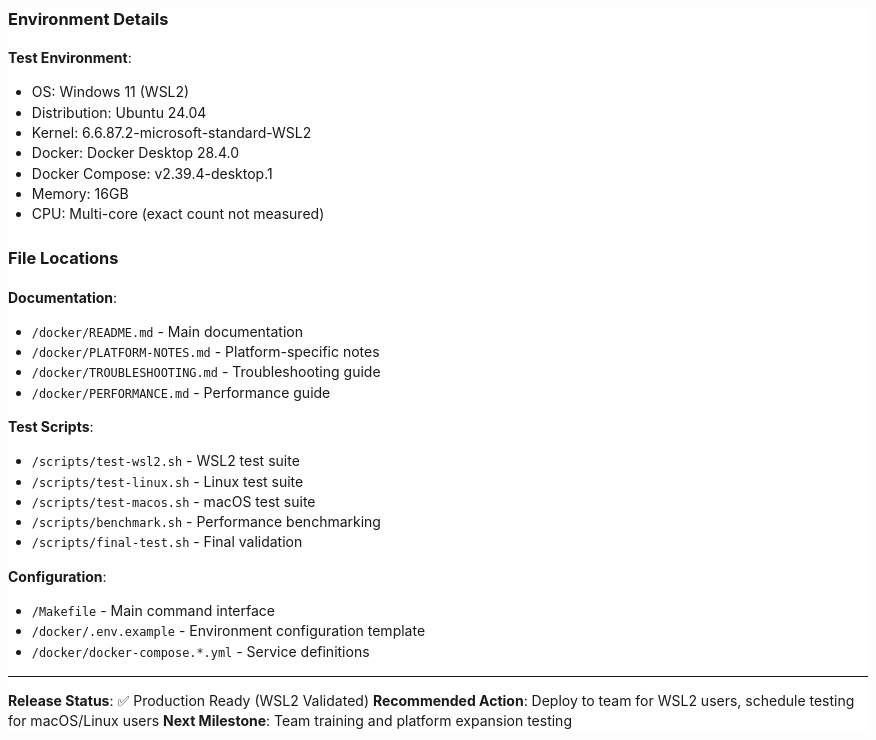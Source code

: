 ### Environment Details

**Test Environment**:
- OS: Windows 11 (WSL2)
- Distribution: Ubuntu 24.04
- Kernel: 6.6.87.2-microsoft-standard-WSL2
- Docker: Docker Desktop 28.4.0
- Docker Compose: v2.39.4-desktop.1
- Memory: 16GB
- CPU: Multi-core (exact count not measured)

### File Locations

**Documentation**:
- `/docker/README.md` - Main documentation
- `/docker/PLATFORM-NOTES.md` - Platform-specific notes
- `/docker/TROUBLESHOOTING.md` - Troubleshooting guide
- `/docker/PERFORMANCE.md` - Performance guide

**Test Scripts**:
- `/scripts/test-wsl2.sh` - WSL2 test suite
- `/scripts/test-linux.sh` - Linux test suite
- `/scripts/test-macos.sh` - macOS test suite
- `/scripts/benchmark.sh` - Performance benchmarking
- `/scripts/final-test.sh` - Final validation

**Configuration**:
- `/Makefile` - Main command interface
- `/docker/.env.example` - Environment configuration template
- `/docker/docker-compose.*.yml` - Service definitions

---

**Release Status**: ✅ Production Ready (WSL2 Validated)
**Recommended Action**: Deploy to team for WSL2 users, schedule testing for macOS/Linux users
**Next Milestone**: Team training and platform expansion testing
